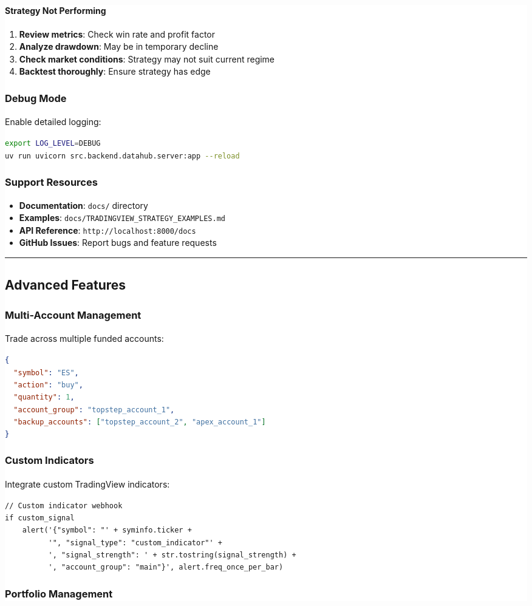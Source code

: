 #### Strategy Not Performing
1. **Review metrics**: Check win rate and profit factor
2. **Analyze drawdown**: May be in temporary decline
3. **Check market conditions**: Strategy may not suit current regime
4. **Backtest thoroughly**: Ensure strategy has edge

### Debug Mode

Enable detailed logging:
```bash
export LOG_LEVEL=DEBUG
uv run uvicorn src.backend.datahub.server:app --reload
```

### Support Resources

- **Documentation**: `docs/` directory
- **Examples**: `docs/TRADINGVIEW_STRATEGY_EXAMPLES.md`
- **API Reference**: `http://localhost:8000/docs`
- **GitHub Issues**: Report bugs and feature requests

---

## Advanced Features

### Multi-Account Management

Trade across multiple funded accounts:

```json
{
  "symbol": "ES",
  "action": "buy", 
  "quantity": 1,
  "account_group": "topstep_account_1",
  "backup_accounts": ["topstep_account_2", "apex_account_1"]
}
```

### Custom Indicators

Integrate custom TradingView indicators:

```pinescript
// Custom indicator webhook
if custom_signal
    alert('{"symbol": "' + syminfo.ticker + 
          '", "signal_type": "custom_indicator"' +
          ', "signal_strength": ' + str.tostring(signal_strength) +
          ', "account_group": "main"}', alert.freq_once_per_bar)
```

### Portfolio Management
